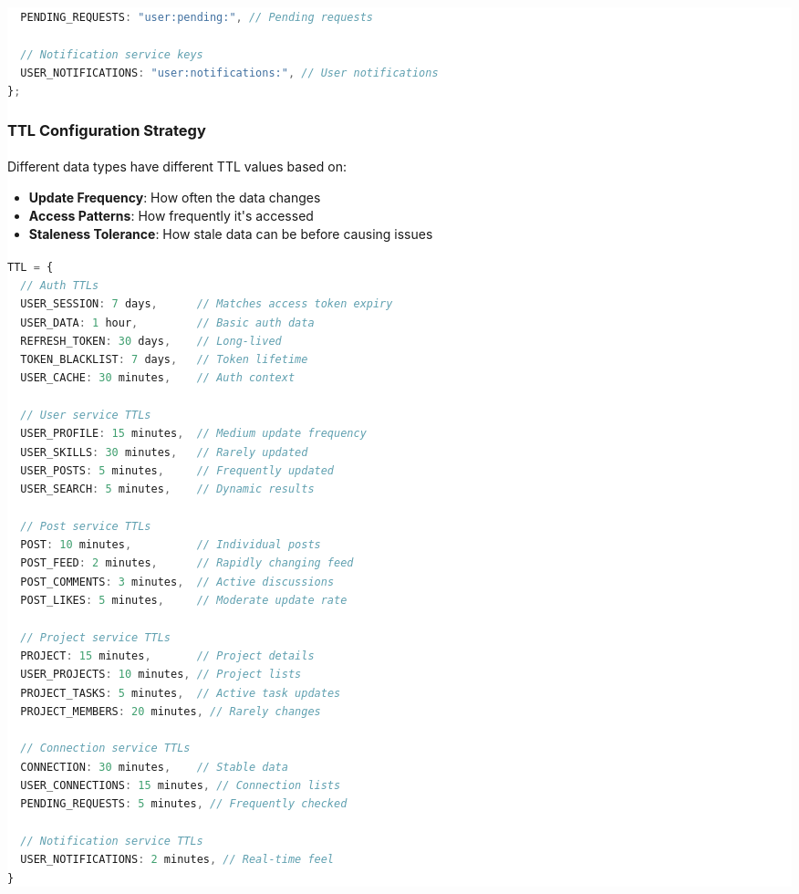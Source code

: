 ```typescript
  PENDING_REQUESTS: "user:pending:", // Pending requests

  // Notification service keys
  USER_NOTIFICATIONS: "user:notifications:", // User notifications
};
```

### TTL Configuration Strategy

Different data types have different TTL values based on:

- **Update Frequency**: How often the data changes
- **Access Patterns**: How frequently it's accessed
- **Staleness Tolerance**: How stale data can be before causing issues

```typescript
TTL = {
  // Auth TTLs
  USER_SESSION: 7 days,      // Matches access token expiry
  USER_DATA: 1 hour,         // Basic auth data
  REFRESH_TOKEN: 30 days,    // Long-lived
  TOKEN_BLACKLIST: 7 days,   // Token lifetime
  USER_CACHE: 30 minutes,    // Auth context

  // User service TTLs
  USER_PROFILE: 15 minutes,  // Medium update frequency
  USER_SKILLS: 30 minutes,   // Rarely updated
  USER_POSTS: 5 minutes,     // Frequently updated
  USER_SEARCH: 5 minutes,    // Dynamic results

  // Post service TTLs
  POST: 10 minutes,          // Individual posts
  POST_FEED: 2 minutes,      // Rapidly changing feed
  POST_COMMENTS: 3 minutes,  // Active discussions
  POST_LIKES: 5 minutes,     // Moderate update rate

  // Project service TTLs
  PROJECT: 15 minutes,       // Project details
  USER_PROJECTS: 10 minutes, // Project lists
  PROJECT_TASKS: 5 minutes,  // Active task updates
  PROJECT_MEMBERS: 20 minutes, // Rarely changes

  // Connection service TTLs
  CONNECTION: 30 minutes,    // Stable data
  USER_CONNECTIONS: 15 minutes, // Connection lists
  PENDING_REQUESTS: 5 minutes, // Frequently checked

  // Notification service TTLs
  USER_NOTIFICATIONS: 2 minutes, // Real-time feel
}
```
